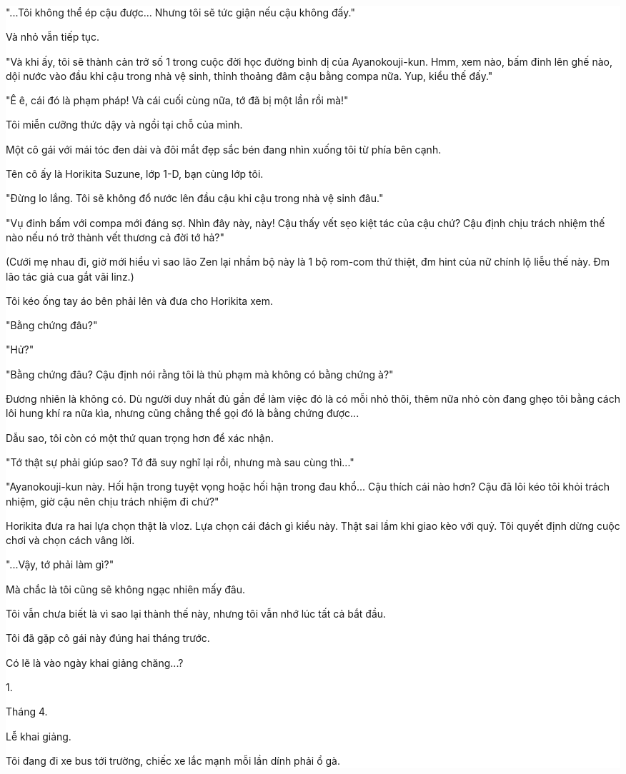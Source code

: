 "...Tôi không thể ép cậu được... Nhưng tôi sẽ tức giận nếu cậu không đấy."

Và nhỏ vẫn tiếp tục.

\"Và khi ấy, tôi sẽ thành cản trở số 1 trong cuộc đời học đường bình dị của Ayanokouji-kun. Hmm, xem nào, bấm đinh lên ghế nào, dội nước vào đầu khi cậu trong nhà vệ sinh, thỉnh thoảng đâm cậu bằng compa nữa. Yup, kiểu thế đấy.\"

\"Ê ê, cái đó là phạm pháp! Và cái cuối cùng nữa, tớ đã bị một lần rồi mà!\"

Tôi miễn cưỡng thức dậy và ngồi tại chỗ của mình.

Một cô gái với mái tóc đen dài và đôi mắt đẹp sắc bén đang nhìn xuống tôi từ phía bên cạnh.

Tên cô ấy là Horikita Suzune, lớp 1-D, bạn cùng lớp tôi.

\"Đừng lo lắng. Tôi sẽ không đổ nước lên đầu cậu khi cậu trong nhà vệ sinh đâu.\"

\"Vụ đinh bấm với compa mới đáng sợ. Nhìn đây này, này! Cậu thấy vết sẹo kiệt tác của cậu chứ? Cậu định chịu trách nhiệm thế nào nếu nó trở thành vết thương cả đời tớ hả?\"

(Cưới mẹ nhau đi, giờ mới hiểu vì sao lão Zen lại nhầm bộ này là 1 bộ rom-com thứ thiệt, đm hint của nữ chính lộ liễu thế này. Đm lão tác giả cua gắt vãi linz.)

Tôi kéo ống tay áo bên phải lên và đưa cho Horikita xem.

"Bằng chứng đâu?"

"Hử?"

"Bằng chứng đâu? Cậu định nói rằng tôi là thủ phạm mà không có bằng chứng à?"

Đương nhiên là không có. Dù người duy nhất đủ gần để làm việc đó là có mỗi nhỏ thôi, thêm nữa nhỏ còn đang ghẹo tôi bằng cách lôi hung khí ra nữa kìa, nhưng cũng chẳng thể gọi đó là bằng chứng được...

Dẫu sao, tôi còn có một thứ quan trọng hơn để xác nhận.

"Tớ thật sự phải giúp sao? Tớ đã suy nghĩ lại rồi, nhưng mà sau cùng thì..."

\"Ayanokouji-kun này. Hối hận trong tuyệt vọng hoặc hối hận trong đau khổ\... Cậu thích cái nào hơn? Cậu đã lôi kéo tôi khỏi trách nhiệm, giờ cậu nên chịu trách nhiệm đi chứ?\"

Horikita đưa ra hai lựa chọn thật là vloz. Lựa chọn cái đách gì kiểu này. Thật sai lầm khi giao kèo với quỷ. Tôi quyết định dừng cuộc chơi và chọn cách vâng lời.

"...Vậy, tớ phải làm gì?"

Mà chắc là tôi cũng sẽ không ngạc nhiên mấy đâu.

Tôi vẫn chưa biết là vì sao lại thành thế này, nhưng tôi vẫn nhớ lúc tất cả bắt đầu.

Tôi đã gặp cô gái này đúng hai tháng trước.

Có lẽ là vào ngày khai giảng chăng...?

1\.

Tháng 4.

Lễ khai giảng.

Tôi đang đi xe bus tới trường, chiếc xe lắc mạnh mỗi lần dính phải ổ gà.
